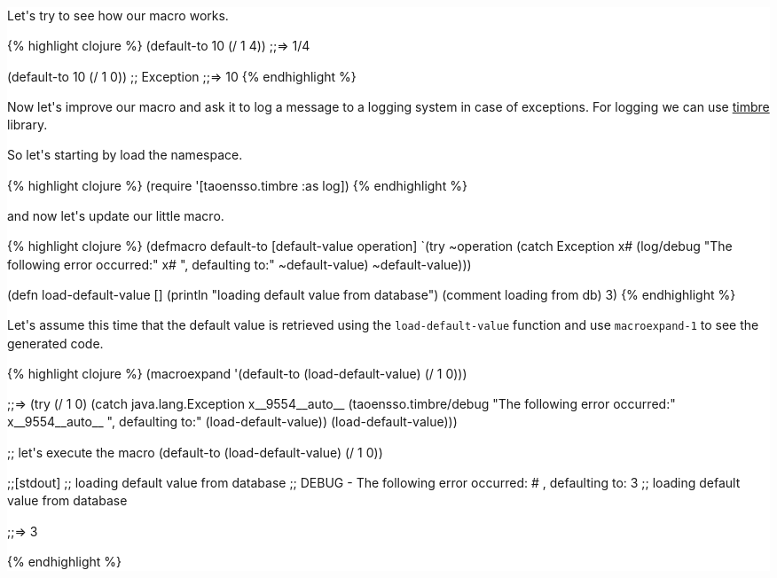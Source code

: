 Let's try to see how our macro works.

{% highlight clojure %}
(default-to 10 (/ 1 4))
;;=> 1/4

(default-to 10 (/ 1 0))   ;; Exception
;;=> 10
{% endhighlight %}

Now let's improve our macro and ask it to log a message to a logging system in
case of exceptions.
For logging we can use [timbre](https://github.com/ptaoussanis/timbre) library.

So let's starting by load the namespace.


{% highlight clojure %}
(require '[taoensso.timbre :as log])
{% endhighlight %}


and now let's update our little macro.


{% highlight clojure %}
(defmacro default-to [default-value operation]
  `(try
     ~operation
     (catch Exception x#
       (log/debug "The following error occurred:" x#
                  ", defaulting to:" ~default-value)
       ~default-value)))
       
(defn load-default-value []
  (println "loading default value from database")
  (comment loading from db)
  3)
{% endhighlight %}

Let's assume this time that the default value is retrieved using the
`load-default-value` function and use `macroexpand-1` to see the
generated code.

{% highlight clojure %}
(macroexpand
 '(default-to (load-default-value) 
     (/ 1 0)))

;;=>
(try
 (/ 1 0)
 (catch  java.lang.Exception x__9554__auto__
  (taoensso.timbre/debug "The following error occurred:" x__9554__auto__
                         ", defaulting to:" (load-default-value))
  (load-default-value)))


;; let's execute the macro
(default-to (load-default-value)
   (/ 1 0))

;;[stdout]
;; loading default value from database
;; DEBUG - The following error occurred: #<ArithmeticException java.lang.ArithmeticException: Divide by zero> , defaulting to: 3
;; loading default value from database

;;=> 3

{% endhighlight %}
